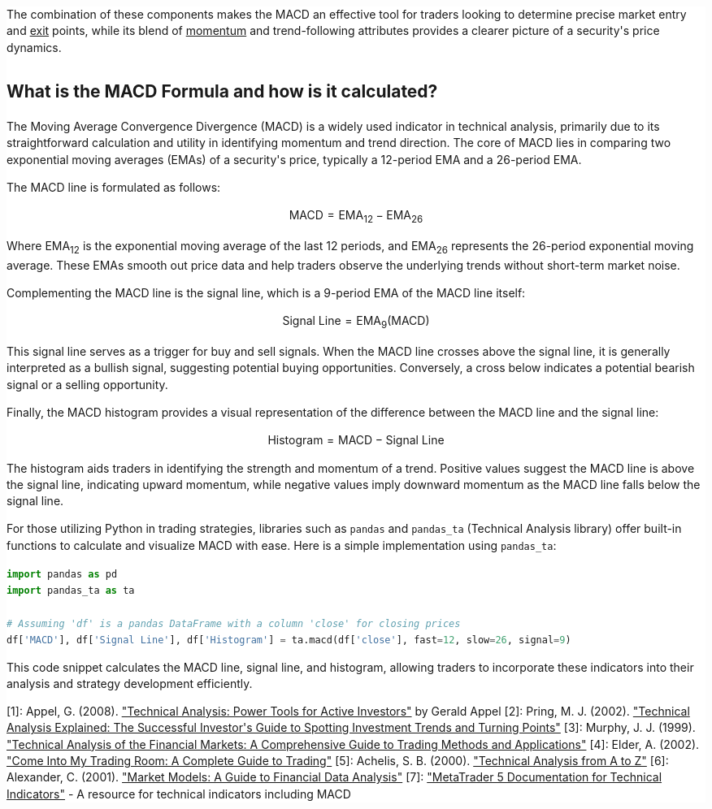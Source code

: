 The combination of these components makes the MACD an effective tool for traders looking to determine precise market entry and [exit](/wiki/exit-strategy) points, while its blend of [momentum](/wiki/momentum) and trend-following attributes provides a clearer picture of a security's price dynamics.

## What is the MACD Formula and how is it calculated?

The Moving Average Convergence Divergence (MACD) is a widely used indicator in technical analysis, primarily due to its straightforward calculation and utility in identifying momentum and trend direction. The core of MACD lies in comparing two exponential moving averages (EMAs) of a security's price, typically a 12-period EMA and a 26-period EMA.

The MACD line is formulated as follows:

$$
\text{MACD} = \text{EMA}_{12} - \text{EMA}_{26}
$$

Where $\text{EMA}_{12}$ is the exponential moving average of the last 12 periods, and $\text{EMA}_{26}$ represents the 26-period exponential moving average. These EMAs smooth out price data and help traders observe the underlying trends without short-term market noise.

Complementing the MACD line is the signal line, which is a 9-period EMA of the MACD line itself:

$$
\text{Signal Line} = \text{EMA}_{9}(\text{MACD})
$$

This signal line serves as a trigger for buy and sell signals. When the MACD line crosses above the signal line, it is generally interpreted as a bullish signal, suggesting potential buying opportunities. Conversely, a cross below indicates a potential bearish signal or a selling opportunity.

Finally, the MACD histogram provides a visual representation of the difference between the MACD line and the signal line:

$$
\text{Histogram} = \text{MACD} - \text{Signal Line}
$$

The histogram aids traders in identifying the strength and momentum of a trend. Positive values suggest the MACD line is above the signal line, indicating upward momentum, while negative values imply downward momentum as the MACD line falls below the signal line.

For those utilizing Python in trading strategies, libraries such as `pandas` and `pandas_ta` (Technical Analysis library) offer built-in functions to calculate and visualize MACD with ease. Here is a simple implementation using `pandas_ta`:

```python
import pandas as pd
import pandas_ta as ta

# Assuming 'df' is a pandas DataFrame with a column 'close' for closing prices
df['MACD'], df['Signal Line'], df['Histogram'] = ta.macd(df['close'], fast=12, slow=26, signal=9)
```

This code snippet calculates the MACD line, signal line, and histogram, allowing traders to incorporate these indicators into their analysis and strategy development efficiently.


[1]: Appel, G. (2008). ["Technical Analysis: Power Tools for Active Investors"](https://www.pearson.de/media/muster/ext/9780131951860.pdf) by Gerald Appel
[2]: Pring, M. J. (2002). ["Technical Analysis Explained: The Successful Investor's Guide to Spotting Investment Trends and Turning Points"](https://www.amazon.com/Technical-Analysis-Explained-Fifth-Successful/dp/0071825177)
[3]: Murphy, J. J. (1999). ["Technical Analysis of the Financial Markets: A Comprehensive Guide to Trading Methods and Applications"](https://archive.org/details/technicalanalysi0000murp)
[4]: Elder, A. (2002). ["Come Into My Trading Room: A Complete Guide to Trading"](https://www.amazon.com/Come-Into-My-Trading-Room/dp/0471225347)
[5]: Achelis, S. B. (2000). ["Technical Analysis from A to Z"](https://archive.org/details/technicalanalysi00ache)
[6]: Alexander, C. (2001). ["Market Models: A Guide to Financial Data Analysis"](https://archive.org/details/marketmodelsguid0000alex)
[7]: ["MetaTrader 5 Documentation for Technical Indicators"](https://www.metatrader5.com/en/terminal/help/charts_analysis/indicators) - A resource for technical indicators including MACD